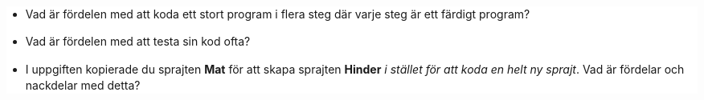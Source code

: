 * Vad är fördelen med att koda ett stort program i flera steg där varje steg är ett färdigt program?

* Vad är fördelen med att testa sin kod ofta?

* I uppgiften kopierade du sprajten **Mat** för att skapa sprajten **Hinder** *i stället för att koda en helt ny sprajt*. Vad är fördelar och nackdelar med detta?
